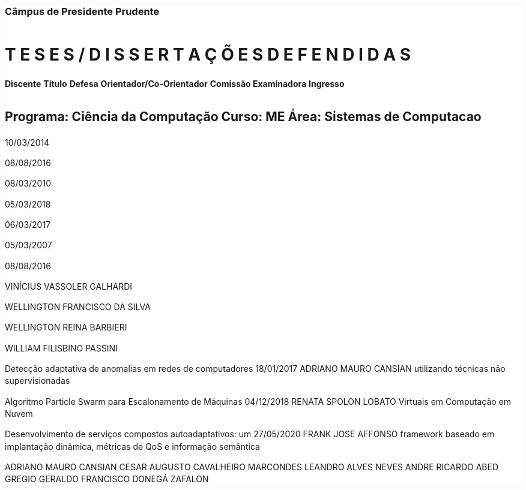 ### Câmpus de Presidente Prudente


# T E S E S / D I S S E R T A Ç Õ E S  D E F E N D I D A S


**Discente** **Título** **Defesa** **Orientador/Co-Orientador** **Comissão Examinadora** **Ingresso**

## Programa: Ciência da Computação   Curso: ME   Área: Sistemas de Computacao


10/03/2014

08/08/2016

08/03/2010

05/03/2018

06/03/2017

05/03/2007

08/08/2016


VINÍCIUS VASSOLER
GALHARDI

WELLINGTON FRANCISCO
DA SILVA

WELLINGTON REINA
BARBIERI

WILLIAM FILISBINO
PASSINI


Detecção adaptativa de anomalias em redes de computadores 18/01/2017 ADRIANO MAURO CANSIAN
utilizando técnicas não supervisionadas

Algoritmo Particle Swarm para Escalonamento de Máquinas 04/12/2018 RENATA SPOLON LOBATO
Virtuais em Computação em Nuvem


Desenvolvimento de serviços compostos autoadaptativos: um 27/05/2020 FRANK JOSE AFFONSO
framework baseado em implantação dinâmica, métricas de QoS e
informação semântica


ADRIANO MAURO CANSIAN
CESAR AUGUSTO CAVALHEIRO
MARCONDES
LEANDRO ALVES NEVES
ANDRE RICARDO ABED GREGIO
GERALDO FRANCISCO DONEGÁ
ZAFALON
